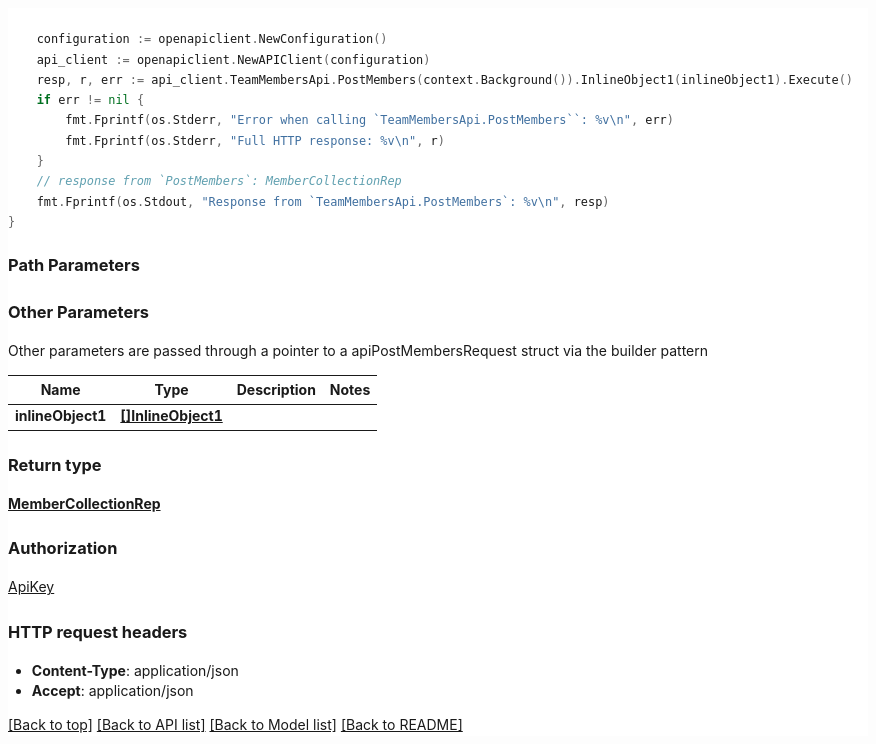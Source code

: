 ```go

    configuration := openapiclient.NewConfiguration()
    api_client := openapiclient.NewAPIClient(configuration)
    resp, r, err := api_client.TeamMembersApi.PostMembers(context.Background()).InlineObject1(inlineObject1).Execute()
    if err != nil {
        fmt.Fprintf(os.Stderr, "Error when calling `TeamMembersApi.PostMembers``: %v\n", err)
        fmt.Fprintf(os.Stderr, "Full HTTP response: %v\n", r)
    }
    // response from `PostMembers`: MemberCollectionRep
    fmt.Fprintf(os.Stdout, "Response from `TeamMembersApi.PostMembers`: %v\n", resp)
}
```

### Path Parameters



### Other Parameters

Other parameters are passed through a pointer to a apiPostMembersRequest struct via the builder pattern


Name | Type | Description  | Notes
------------- | ------------- | ------------- | -------------
 **inlineObject1** | [**[]InlineObject1**](InlineObject1.md) |  | 

### Return type

[**MemberCollectionRep**](MemberCollectionRep.md)

### Authorization

[ApiKey](../README.md#ApiKey)

### HTTP request headers

- **Content-Type**: application/json
- **Accept**: application/json

[[Back to top]](#) [[Back to API list]](../README.md#documentation-for-api-endpoints)
[[Back to Model list]](../README.md#documentation-for-models)
[[Back to README]](../README.md)

